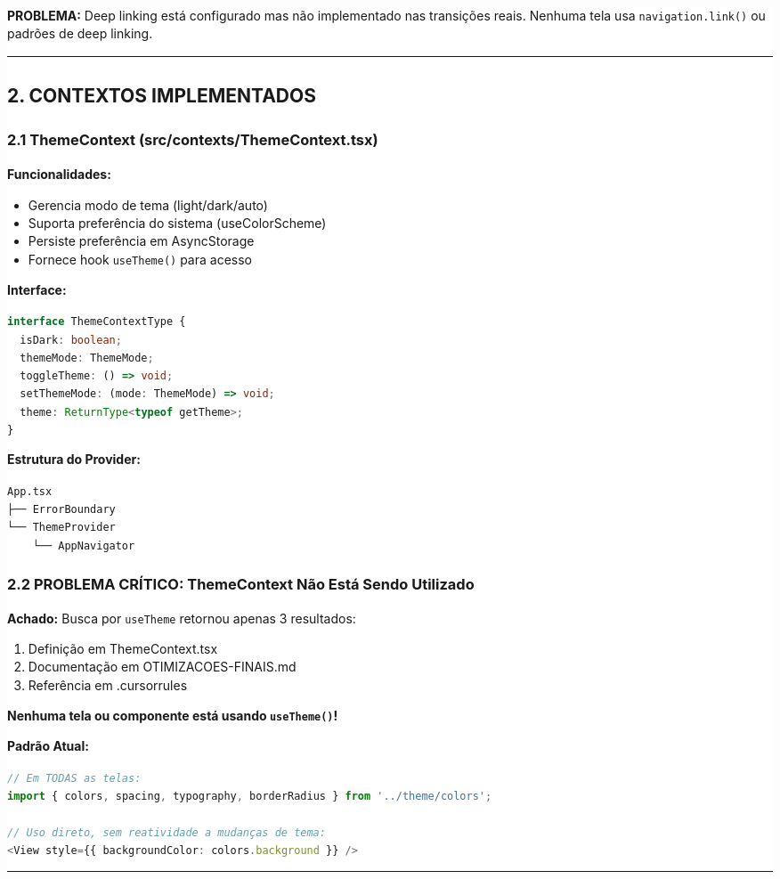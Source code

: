 **PROBLEMA:** Deep linking está configurado mas não implementado nas transições reais. Nenhuma tela usa `navigation.link()` ou padrões de deep linking.

---

## 2. CONTEXTOS IMPLEMENTADOS

### 2.1 ThemeContext (src/contexts/ThemeContext.tsx)

**Funcionalidades:**
- Gerencia modo de tema (light/dark/auto)
- Suporta preferência do sistema (useColorScheme)
- Persiste preferência em AsyncStorage
- Fornece hook `useTheme()` para acesso

**Interface:**
```typescript
interface ThemeContextType {
  isDark: boolean;
  themeMode: ThemeMode;
  toggleTheme: () => void;
  setThemeMode: (mode: ThemeMode) => void;
  theme: ReturnType<typeof getTheme>;
}
```

**Estrutura do Provider:**
```
App.tsx
├── ErrorBoundary
└── ThemeProvider
    └── AppNavigator
```

### 2.2 PROBLEMA CRÍTICO: ThemeContext Não Está Sendo Utilizado

**Achado:** Busca por `useTheme` retornou apenas 3 resultados:
1. Definição em ThemeContext.tsx
2. Documentação em OTIMIZACOES-FINAIS.md
3. Referência em .cursorrules

**Nenhuma tela ou componente está usando `useTheme()`!**

**Padrão Atual:**
```typescript
// Em TODAS as telas:
import { colors, spacing, typography, borderRadius } from '../theme/colors';

// Uso direto, sem reatividade a mudanças de tema:
<View style={{ backgroundColor: colors.background }} />
```

---
